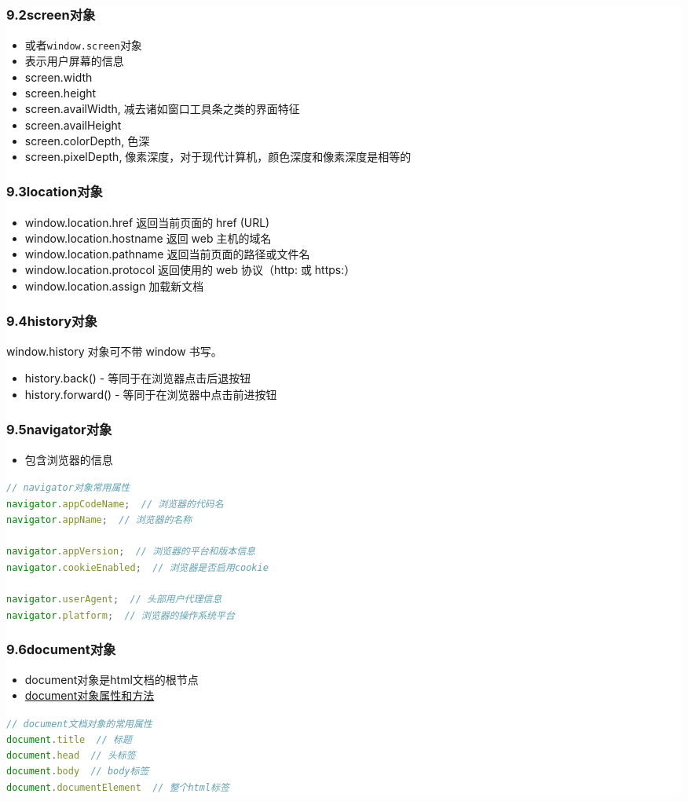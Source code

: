 ### 9.2screen对象

- 或者`window.screen`对象
- 表示用户屏幕的信息
- screen.width
- screen.height
- screen.availWidth, 减去诸如窗口工具条之类的界面特征
- screen.availHeight
- screen.colorDepth, 色深
- screen.pixelDepth, 像素深度，对于现代计算机，颜色深度和像素深度是相等的

### 9.3location对象

- window.location.href 返回当前页面的 href (URL)
- window.location.hostname 返回 web 主机的域名
- window.location.pathname 返回当前页面的路径或文件名
- window.location.protocol 返回使用的 web 协议（http: 或 https:）
- window.location.assign 加载新文档

### 9.4history对象

window.history 对象可不带 window 书写。

- history.back() - 等同于在浏览器点击后退按钮
- history.forward() - 等同于在浏览器中点击前进按钮

### 9.5navigator对象

- 包含浏览器的信息

```javascript
// navigator对象常用属性
navigator.appCodeName;  // 浏览器的代码名
navigator.appName;  // 浏览器的名称

navigator.appVersion;  // 浏览器的平台和版本信息
navigator.cookieEnabled;  // 浏览器是否启用cookie

navigator.userAgent;  // 头部用户代理信息
navigator.platform;  // 浏览器的操作系统平台
```

### 9.6document对象

- document对象是html文档的根节点
- [document对象属性和方法](https://www.runoob.com/jsref/dom-obj-document.html)

```javascript
// document文档对象的常用属性
document.title  // 标题
document.head  // 头标签
document.body  // body标签
document.documentElement  // 整个html标签
```
